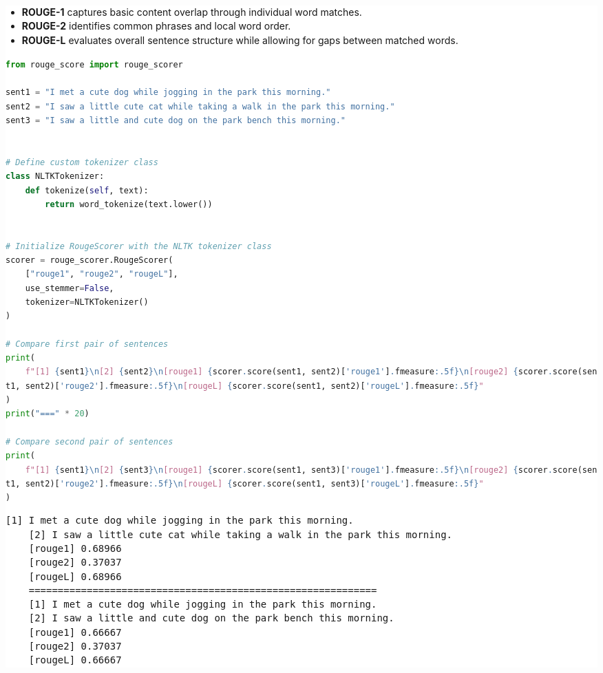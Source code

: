 - **ROUGE-1** captures basic content overlap through individual word matches.
- **ROUGE-2** identifies common phrases and local word order.
- **ROUGE-L** evaluates overall sentence structure while allowing for gaps between matched words.

```python
from rouge_score import rouge_scorer

sent1 = "I met a cute dog while jogging in the park this morning."
sent2 = "I saw a little cute cat while taking a walk in the park this morning."
sent3 = "I saw a little and cute dog on the park bench this morning."


# Define custom tokenizer class
class NLTKTokenizer:
    def tokenize(self, text):
        return word_tokenize(text.lower())


# Initialize RougeScorer with the NLTK tokenizer class
scorer = rouge_scorer.RougeScorer(
    ["rouge1", "rouge2", "rougeL"], 
    use_stemmer=False, 
    tokenizer=NLTKTokenizer()
)

# Compare first pair of sentences
print(
    f"[1] {sent1}\n[2] {sent2}\n[rouge1] {scorer.score(sent1, sent2)['rouge1'].fmeasure:.5f}\n[rouge2] {scorer.score(sent1, sent2)['rouge2'].fmeasure:.5f}\n[rougeL] {scorer.score(sent1, sent2)['rougeL'].fmeasure:.5f}"
)
print("===" * 20)

# Compare second pair of sentences
print(
    f"[1] {sent1}\n[2] {sent3}\n[rouge1] {scorer.score(sent1, sent3)['rouge1'].fmeasure:.5f}\n[rouge2] {scorer.score(sent1, sent2)['rouge2'].fmeasure:.5f}\n[rougeL] {scorer.score(sent1, sent3)['rougeL'].fmeasure:.5f}"
)
```

<pre class="custom">[1] I met a cute dog while jogging in the park this morning.
    [2] I saw a little cute cat while taking a walk in the park this morning.
    [rouge1] 0.68966
    [rouge2] 0.37037
    [rougeL] 0.68966
    ============================================================
    [1] I met a cute dog while jogging in the park this morning.
    [2] I saw a little and cute dog on the park bench this morning.
    [rouge1] 0.66667
    [rouge2] 0.37037
    [rougeL] 0.66667
</pre>
